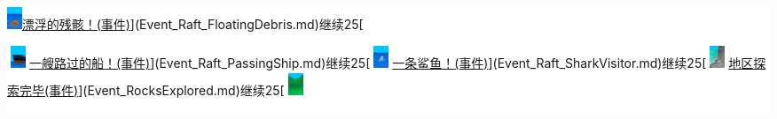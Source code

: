 <img decoding="async" src="../wiki/Sprite/Floating Debris.png" href="a.md" style="max-width:25px;max-height:25px;"></div>[漂浮的残骸！(事件)](Event_Raft_FloatingDebris.md)](Event_Raft_FloatingDebris.md)</td><td  style="text-align:left;vertical-align:top;"  >继续</td><td  style="text-align:left;vertical-align:top;"  >25</td></tr><tr ><td  style="text-align:left;vertical-align:top;"  >[<div style="width:25px;display:inline-block;text-align:center"><img decoding="async" src="../wiki/Sprite/Ship.png" href="a.md" style="max-width:25px;max-height:25px;"></div>[一艘路过的船！(事件)](Event_Raft_PassingShip.md)](Event_Raft_PassingShip.md)</td><td  style="text-align:left;vertical-align:top;"  >继续</td><td  style="text-align:left;vertical-align:top;"  >25</td></tr><tr ><td  style="text-align:left;vertical-align:top;"  >[<div style="width:25px;display:inline-block;text-align:center"><img decoding="async" src="../wiki/Sprite/SharkVisitor.png" href="a.md" style="max-width:25px;max-height:25px;"></div>[一条鲨鱼！(事件)](Event_Raft_SharkVisitor.md)](Event_Raft_SharkVisitor.md)</td><td  style="text-align:left;vertical-align:top;"  >继续</td><td  style="text-align:left;vertical-align:top;"  >25</td></tr><tr ><td  style="text-align:left;vertical-align:top;"  >[<div style="width:25px;display:inline-block;text-align:center"><img decoding="async" src="../wiki/Sprite/RockyBeach.png" href="a.md" style="max-width:25px;max-height:25px;"></div>[地区探索完毕(事件)](Event_RocksExplored.md)](Event_RocksExplored.md)</td><td  style="text-align:left;vertical-align:top;"  >继续</td><td  style="text-align:left;vertical-align:top;"  >25</td></tr><tr ><td  style="text-align:left;vertical-align:top;"  >[<div style="width:25px;display:inline-block;text-align:center"><img decoding="async" src="../wiki/Sprite/SecretValley.png" href="a.md" style="max-width:25px;max-height:25px;">